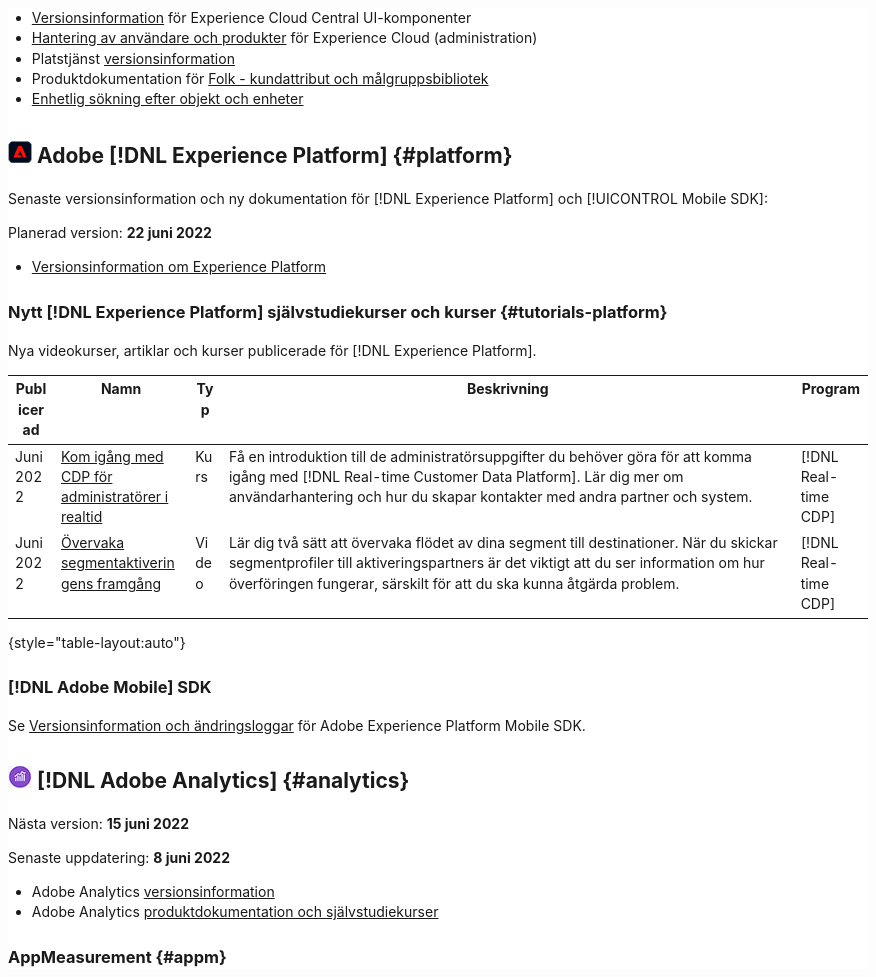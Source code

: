 * [Versionsinformation](https://experienceleague.adobe.com/docs/core-services/interface/release-notes/release-notes.html?lang=en) för Experience Cloud Central UI-komponenter
* [Hantering av användare och produkter](https://experienceleague.adobe.com/docs/core-services/interface/experience-cloud.html?lang=en) för Experience Cloud (administration)
* Platstjänst [versionsinformation](https://experienceleague.adobe.com/docs/places/using/release-notes.html?lang=en)
* Produktdokumentation för [Folk - kundattribut och målgruppsbibliotek](https://experienceleague.adobe.com/docs/core-services/interface/services/core-services-landing.html?lang=en)
* [Enhetlig sökning efter objekt och enheter](https://experienceleague.adobe.com/docs/core-services/interface/services/search-experience-cloud.html?lang=en)

## ![Ikon](/assets/experience_platform_appicon_24.png) Adobe [!DNL Experience Platform] {#platform}

Senaste versionsinformation och ny dokumentation för [!DNL Experience Platform] och [!UICONTROL Mobile SDK]:

Planerad version: **22 juni 2022**

* [Versionsinformation om Experience Platform](https://experienceleague.adobe.com/docs/experience-platform/release-notes/latest.html)

### Nytt [!DNL Experience Platform] självstudiekurser och kurser {#tutorials-platform}

Nya videokurser, artiklar och kurser publicerade för [!DNL Experience Platform].

| Publicerad | Namn | Typ | Beskrivning | Program |
| -----------| ---------- | ---------- | ---------- |---------- |
| Juni 2022 | [Kom igång med CDP för administratörer i realtid](https://experienceleague.adobe.com/?recommended=ExperiencePlatform-A-1-2022.1.rtcdp) | Kurs | Få en introduktion till de administratörsuppgifter du behöver göra för att komma igång med [!DNL Real-time Customer Data Platform]. Lär dig mer om användarhantering och hur du skapar kontakter med andra partner och system. | [!DNL Real-time CDP] |
| Juni 2022 | [Övervaka segmentaktiveringens framgång](https://experienceleague.adobe.com/docs/platform-learn/tutorials/monitoring/monitoring-the-success-of-segment-activation.html?lang=en) | Video | Lär dig två sätt att övervaka flödet av dina segment till destinationer. När du skickar segmentprofiler till aktiveringspartners är det viktigt att du ser information om hur överföringen fungerar, särskilt för att du ska kunna åtgärda problem. | [!DNL Real-time CDP] |

{style="table-layout:auto"}

### [!DNL Adobe Mobile] SDK

Se [Versionsinformation och ändringsloggar](https://developer.adobe.com/client-sdks/documentation/release-notes/) för Adobe Experience Platform Mobile SDK.

## ![Ikon](/assets/analytics.png) [!DNL Adobe Analytics] {#analytics}

Nästa version: **15 juni 2022**

Senaste uppdatering: **8 juni 2022**

* Adobe Analytics [versionsinformation](https://experienceleague.adobe.com/docs/analytics/release-notes/latest.html?lang=en)
* Adobe Analytics [produktdokumentation och självstudiekurser](https://experienceleague.adobe.com/docs/analytics.html)

### AppMeasurement {#appm}
